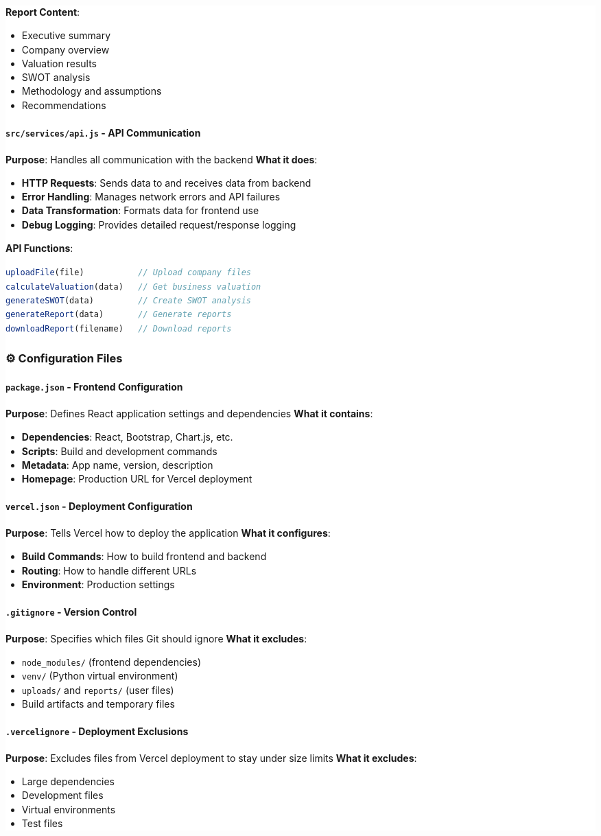 **Report Content**:
- Executive summary
- Company overview
- Valuation results
- SWOT analysis
- Methodology and assumptions
- Recommendations

#### `src/services/api.js` - API Communication
**Purpose**: Handles all communication with the backend
**What it does**:
- **HTTP Requests**: Sends data to and receives data from backend
- **Error Handling**: Manages network errors and API failures
- **Data Transformation**: Formats data for frontend use
- **Debug Logging**: Provides detailed request/response logging

**API Functions**:
```javascript
uploadFile(file)           // Upload company files
calculateValuation(data)   // Get business valuation
generateSWOT(data)         // Create SWOT analysis
generateReport(data)       // Generate reports
downloadReport(filename)   // Download reports
```

### ⚙️ Configuration Files

#### `package.json` - Frontend Configuration
**Purpose**: Defines React application settings and dependencies
**What it contains**:
- **Dependencies**: React, Bootstrap, Chart.js, etc.
- **Scripts**: Build and development commands
- **Metadata**: App name, version, description
- **Homepage**: Production URL for Vercel deployment

#### `vercel.json` - Deployment Configuration
**Purpose**: Tells Vercel how to deploy the application
**What it configures**:
- **Build Commands**: How to build frontend and backend
- **Routing**: How to handle different URLs
- **Environment**: Production settings

#### `.gitignore` - Version Control
**Purpose**: Specifies which files Git should ignore
**What it excludes**:
- `node_modules/` (frontend dependencies)
- `venv/` (Python virtual environment)
- `uploads/` and `reports/` (user files)
- Build artifacts and temporary files

#### `.vercelignore` - Deployment Exclusions
**Purpose**: Excludes files from Vercel deployment to stay under size limits
**What it excludes**:
- Large dependencies
- Development files
- Virtual environments
- Test files
